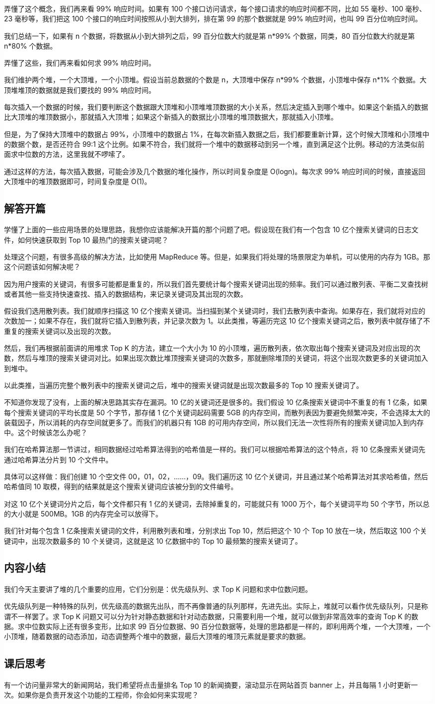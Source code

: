 弄懂了这个概念，我们再来看 99% 响应时间。如果有 100 个接口访问请求，每个接口请求的响应时间都不同，比如 55 毫秒、100 毫秒、23 毫秒等，我们把这 100 个接口的响应时间按照从小到大排列，排在第 99 的那个数据就是 99% 响应时间，也叫 99 百分位响应时间。

我们总结一下，如果有 n 个数据，将数据从小到大排列之后，99 百分位数大约就是第 n\*99% 个数据，同类，80 百分位数大约就是第 n\*80% 个数据。

弄懂了这些，我们再来看如何求 99% 响应时间。

我们维护两个堆，一个大顶堆，一个小顶堆。假设当前总数据的个数是 n，大顶堆中保存 n\*99% 个数据，小顶堆中保存 n\*1% 个数据。大顶堆堆顶的数据就是我们要找的 99% 响应时间。

每次插入一个数据的时候，我们要判断这个数据跟大顶堆和小顶堆堆顶数据的大小关系，然后决定插入到哪个堆中。如果这个新插入的数据比大顶堆的堆顶数据小，那就插入大顶堆；如果这个新插入的数据比小顶堆的堆顶数据大，那就插入小顶堆。

但是，为了保持大顶堆中的数据占 99%，小顶堆中的数据占 1%，在每次新插入数据之后，我们都要重新计算，这个时候大顶堆和小顶堆中的数据个数，是否还符合 99:1 这个比例。如果不符合，我们就将一个堆中的数据移动到另一个堆，直到满足这个比例。移动的方法类似前面求中位数的方法，这里我就不啰嗦了。

通过这样的方法，每次插入数据，可能会涉及几个数据的堆化操作，所以时间复杂度是 O(logn)。每次求 99% 响应时间的时候，直接返回大顶堆中的堆顶数据即可，时间复杂度是 O(1)。

## 解答开篇

学懂了上面的一些应用场景的处理思路，我想你应该能解决开篇的那个问题了吧。假设现在我们有一个包含 10 亿个搜索关键词的日志文件，如何快速获取到 Top 10 最热门的搜索关键词呢？

处理这个问题，有很多高级的解决方法，比如使用 MapReduce 等。但是，如果我们将处理的场景限定为单机，可以使用的内存为 1GB。那这个问题该如何解决呢？

因为用户搜索的关键词，有很多可能都是重复的，所以我们首先要统计每个搜索关键词出现的频率。我们可以通过散列表、平衡二叉查找树或者其他一些支持快速查找、插入的数据结构，来记录关键词及其出现的次数。

假设我们选用散列表。我们就顺序扫描这 10 亿个搜索关键词。当扫描到某个关键词时，我们去散列表中查询。如果存在，我们就将对应的次数加一；如果不存在，我们就将它插入到散列表，并记录次数为 1。以此类推，等遍历完这 10 亿个搜索关键词之后，散列表中就存储了不重复的搜索关键词以及出现的次数。

然后，我们再根据前面讲的用堆求 Top K 的方法，建立一个大小为 10 的小顶堆，遍历散列表，依次取出每个搜索关键词及对应出现的次数，然后与堆顶的搜索关键词对比。如果出现次数比堆顶搜索关键词的次数多，那就删除堆顶的关键词，将这个出现次数更多的关键词加入到堆中。

以此类推，当遍历完整个散列表中的搜索关键词之后，堆中的搜索关键词就是出现次数最多的 Top 10 搜索关键词了。

不知道你发现了没有，上面的解决思路其实存在漏洞。10 亿的关键词还是很多的。我们假设 10 亿条搜索关键词中不重复的有 1 亿条，如果每个搜索关键词的平均长度是 50 个字节，那存储 1 亿个关键词起码需要 5GB 的内存空间，而散列表因为要避免频繁冲突，不会选择太大的装载因子，所以消耗的内存空间就更多了。而我们的机器只有 1GB 的可用内存空间，所以我们无法一次性将所有的搜索关键词加入到内存中。这个时候该怎么办呢？

我们在哈希算法那一节讲过，相同数据经过哈希算法得到的哈希值是一样的。我们可以根据哈希算法的这个特点，将 10 亿条搜索关键词先通过哈希算法分片到 10 个文件中。

具体可以这样做：我们创建 10 个空文件 00，01，02，……，09。我们遍历这 10 亿个关键词，并且通过某个哈希算法对其求哈希值，然后哈希值同 10 取模，得到的结果就是这个搜索关键词应该被分到的文件编号。

对这 10 亿个关键词分片之后，每个文件都只有 1 亿的关键词，去除掉重复的，可能就只有 1000 万个，每个关键词平均 50 个字节，所以总的大小就是 500MB。1GB 的内存完全可以放得下。

我们针对每个包含 1 亿条搜索关键词的文件，利用散列表和堆，分别求出 Top 10，然后把这个 10 个 Top 10 放在一块，然后取这 100 个关键词中，出现次数最多的 10 个关键词，这就是这 10 亿数据中的 Top 10 最频繁的搜索关键词了。

## 内容小结

我们今天主要讲了堆的几个重要的应用，它们分别是：优先级队列、求 Top K 问题和求中位数问题。

优先级队列是一种特殊的队列，优先级高的数据先出队，而不再像普通的队列那样，先进先出。实际上，堆就可以看作优先级队列，只是称谓不一样罢了。求 Top K 问题又可以分为针对静态数据和针对动态数据，只需要利用一个堆，就可以做到非常高效率的查询 Top K 的数据。求中位数实际上还有很多变形，比如求 99 百分位数据、90 百分位数据等，处理的思路都是一样的，即利用两个堆，一个大顶堆，一个小顶堆，随着数据的动态添加，动态调整两个堆中的数据，最后大顶堆的堆顶元素就是要求的数据。

## 课后思考

有一个访问量非常大的新闻网站，我们希望将点击量排名 Top 10 的新闻摘要，滚动显示在网站首页 banner 上，并且每隔 1 小时更新一次。如果你是负责开发这个功能的工程师，你会如何来实现呢？
